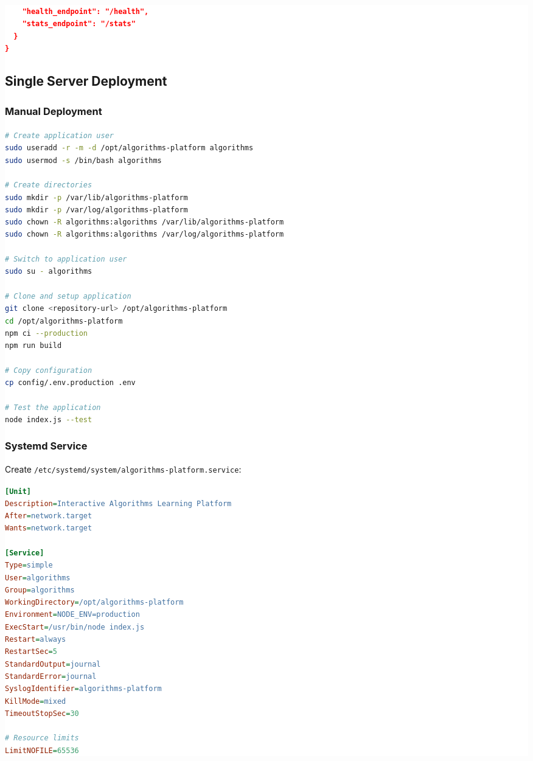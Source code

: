 ```json
    "health_endpoint": "/health",
    "stats_endpoint": "/stats"
  }
}
```

## Single Server Deployment

### Manual Deployment

```bash
# Create application user
sudo useradd -r -m -d /opt/algorithms-platform algorithms
sudo usermod -s /bin/bash algorithms

# Create directories
sudo mkdir -p /var/lib/algorithms-platform
sudo mkdir -p /var/log/algorithms-platform
sudo chown -R algorithms:algorithms /var/lib/algorithms-platform
sudo chown -R algorithms:algorithms /var/log/algorithms-platform

# Switch to application user
sudo su - algorithms

# Clone and setup application
git clone <repository-url> /opt/algorithms-platform
cd /opt/algorithms-platform
npm ci --production
npm run build

# Copy configuration
cp config/.env.production .env

# Test the application
node index.js --test
```

### Systemd Service

Create `/etc/systemd/system/algorithms-platform.service`:

```ini
[Unit]
Description=Interactive Algorithms Learning Platform
After=network.target
Wants=network.target

[Service]
Type=simple
User=algorithms
Group=algorithms
WorkingDirectory=/opt/algorithms-platform
Environment=NODE_ENV=production
ExecStart=/usr/bin/node index.js
Restart=always
RestartSec=5
StandardOutput=journal
StandardError=journal
SyslogIdentifier=algorithms-platform
KillMode=mixed
TimeoutStopSec=30

# Resource limits
LimitNOFILE=65536
```